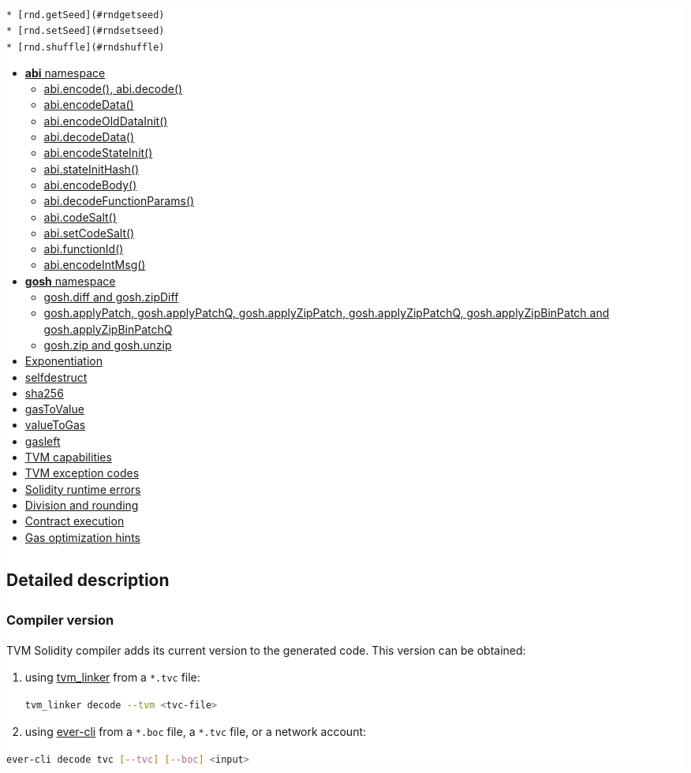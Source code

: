     * [rnd.getSeed](#rndgetseed)
    * [rnd.setSeed](#rndsetseed)
    * [rnd.shuffle](#rndshuffle)
  * [**abi** namespace](#abi-namespace)
    * [abi.encode(), abi.decode()](#abiencode-abidecode)
    * [abi.encodeData()](#abiencodedata)
    * [abi.encodeOldDataInit()](#abiencodeolddatainit)
    * [abi.decodeData()](#abidecodedata)
    * [abi.encodeStateInit()](#abiencodestateinit)
    * [abi.stateInitHash()](#abistateinithash)
    * [abi.encodeBody()](#abiencodebody)
    * [abi.decodeFunctionParams()](#abidecodefunctionparams)
    * [abi.codeSalt()](#abicodesalt)
    * [abi.setCodeSalt()](#abisetcodesalt)
    * [abi.functionId()](#abifunctionid)
    * [abi.encodeIntMsg()](#abiencodeintmsg)
  * [**gosh** namespace](#gosh-namespace)
    * [gosh.diff and gosh.zipDiff](#goshdiff-and-goshzipdiff)
    * [gosh.applyPatch, gosh.applyPatchQ, gosh.applyZipPatch, gosh.applyZipPatchQ, gosh.applyZipBinPatch and gosh.applyZipBinPatchQ](#goshapplypatch-goshapplypatchq-goshapplyzippatch-goshapplyzippatchq-goshapplyzipbinpatch-and-goshapplyzipbinpatchq)
    * [gosh.zip and gosh.unzip](#goshzip-and-goshunzip)
  * [Exponentiation](#exponentiation)
  * [selfdestruct](#selfdestruct)
  * [sha256](#sha256)
  * [gasToValue](#gastovalue)
  * [valueToGas](#valuetogas)
  * [gasleft](#gasleft)
* [TVM capabilities](#tvm-capabilities)
* [TVM exception codes](#tvm-exception-codes)
* [Solidity runtime errors](#solidity-runtime-errors)
* [Division and rounding](#division-and-rounding)
* [Contract execution](#contract-execution)
* [Gas optimization hints](#gas-optimization-hints)

## Detailed description

### Compiler version

TVM Solidity compiler adds its current version to the generated code. This version can be obtained:

1) using [tvm_linker](https://github.com/everx-labs/TVM-linker#2-decoding-of-boc-messages-prepared-externally) from a `*.tvc` file:

    ```bash
    tvm_linker decode --tvm <tvc-file>
    ```

2) using [ever-cli](https://github.com/everx-labs/ever-cli#48-decode-commands) from a `*.boc` file, a `*.tvc` file, or a network account:

```bash
ever-cli decode tvc [--tvc] [--boc] <input>
```
